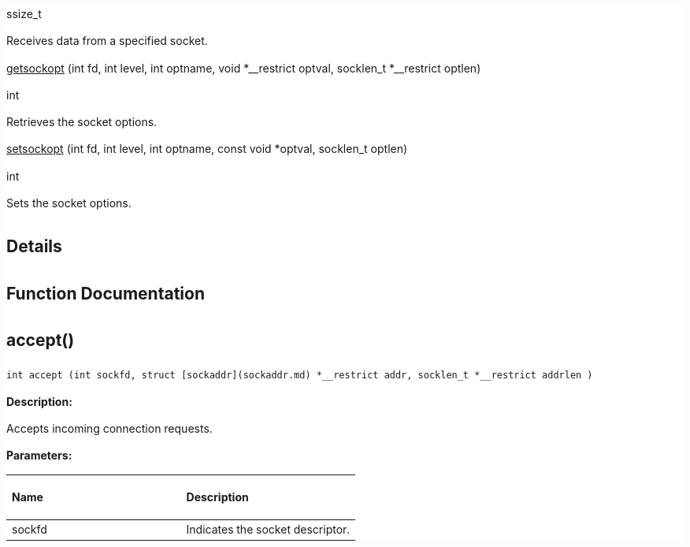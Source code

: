 <td class="cellrowborder" valign="top" width="50%" headers="mcps1.1.3.1.2 "><p id="p190314286084823"><a name="p190314286084823"></a><a name="p190314286084823"></a>ssize_t </p>
<p id="p1584086933084823"><a name="p1584086933084823"></a><a name="p1584086933084823"></a>Receives data from a specified socket. </p>
</td>
</tr>
<tr id="row1932829784084823"><td class="cellrowborder" valign="top" width="50%" headers="mcps1.1.3.1.1 "><p id="p891730494084823"><a name="p891730494084823"></a><a name="p891730494084823"></a><a href="net.md#gacfcf672e255123afb75ed4d326257073">getsockopt</a> (int fd, int level, int optname, void *__restrict optval, socklen_t *__restrict optlen)</p>
</td>
<td class="cellrowborder" valign="top" width="50%" headers="mcps1.1.3.1.2 "><p id="p1595296975084823"><a name="p1595296975084823"></a><a name="p1595296975084823"></a>int </p>
<p id="p1229495420084823"><a name="p1229495420084823"></a><a name="p1229495420084823"></a>Retrieves the socket options. </p>
</td>
</tr>
<tr id="row1356725082084823"><td class="cellrowborder" valign="top" width="50%" headers="mcps1.1.3.1.1 "><p id="p2090018333084823"><a name="p2090018333084823"></a><a name="p2090018333084823"></a><a href="net.md#ga81983de50d79d797b2ac0f0d0f28953f">setsockopt</a> (int fd, int level, int optname, const void *optval, socklen_t optlen)</p>
</td>
<td class="cellrowborder" valign="top" width="50%" headers="mcps1.1.3.1.2 "><p id="p1522360728084823"><a name="p1522360728084823"></a><a name="p1522360728084823"></a>int </p>
<p id="p390417633084823"><a name="p390417633084823"></a><a name="p390417633084823"></a>Sets the socket options. </p>
</td>
</tr>
</tbody>
</table>

## **Details**<a name="section1509792952084823"></a>

## **Function Documentation**<a name="section1481646333084823"></a>

## accept\(\)<a name="ga0807af5ac9dfc2a63624e8c3e0ae95ef"></a>

```
int accept (int sockfd, struct [sockaddr](sockaddr.md) *__restrict addr, socklen_t *__restrict addrlen )
```

 **Description:**

Accepts incoming connection requests. 

**Parameters:**

<a name="table1384594293084823"></a>
<table><thead align="left"><tr id="row1379205696084823"><th class="cellrowborder" valign="top" width="50%" id="mcps1.1.3.1.1"><p id="p1431243965084823"><a name="p1431243965084823"></a><a name="p1431243965084823"></a>Name</p>
</th>
<th class="cellrowborder" valign="top" width="50%" id="mcps1.1.3.1.2"><p id="p257873905084823"><a name="p257873905084823"></a><a name="p257873905084823"></a>Description</p>
</th>
</tr>
</thead>
<tbody><tr id="row837867447084823"><td class="cellrowborder" valign="top" width="50%" headers="mcps1.1.3.1.1 ">sockfd</td>
<td class="cellrowborder" valign="top" width="50%" headers="mcps1.1.3.1.2 ">Indicates the socket descriptor. </td>